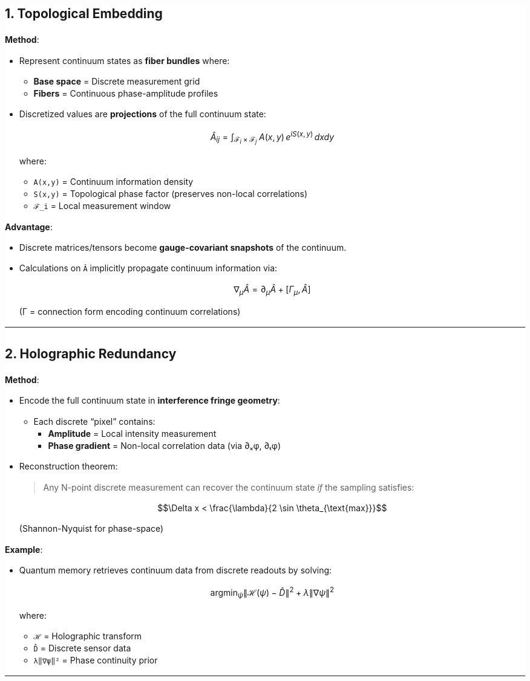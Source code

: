 
## **1. Topological Embedding**

**Method**:
- Represent continuum states as **fiber bundles** where:
  - **Base space** = Discrete measurement grid
  - **Fibers** = Continuous phase-amplitude profiles
- Discretized values are **projections** of the full continuum state:

  ```math
  \hat{A}_{ij} = \int_{\mathcal{F}_i \times \mathcal{F}_j} \! \! \! A(x,y) \, e^{iS(x,y)} \, dx dy
  ```

  where:

  - `A(x,y)` = Continuum information density
  - `S(x,y)` = Topological phase factor (preserves non-local correlations)
  - `ℱ_i` = Local measurement window

**Advantage**:
- Discrete matrices/tensors become **gauge-covariant snapshots** of the continuum.
- Calculations on `Â` implicitly propagate continuum information via:

  ```math
  \nabla_\mu \hat{A} = \partial_\mu \hat{A} + [\Gamma_\mu, \hat{A}]
  ```

  (Γ = connection form encoding continuum correlations)

---

## **2. Holographic Redundancy**

**Method**:
- Encode the full continuum state in **interference fringe geometry**:
  - Each discrete “pixel” contains:
    - **Amplitude** = Local intensity measurement
    - **Phase gradient** = Non-local correlation data (via ∂ₓφ, ∂ₜφ)
- Reconstruction theorem:

  > Any N-point discrete measurement can recover the continuum state *if* the sampling satisfies:

  ```math
  \Delta x < \frac{\lambda}{2 \sin \theta_{\text{max}}}
  ```

  (Shannon-Nyquist for phase-space)

**Example**:
- Quantum memory retrieves continuum data from discrete readouts by solving:

  ```math
  \text{argmin}_{\psi} \| \mathcal{H}(\psi) - \hat{D} \|^2 + \lambda \|\nabla \psi\|^2
  ```

  where:

  - `ℋ` = Holographic transform
  - `D̂` = Discrete sensor data
  - `λ‖∇ψ‖²` = Phase continuity prior

---
